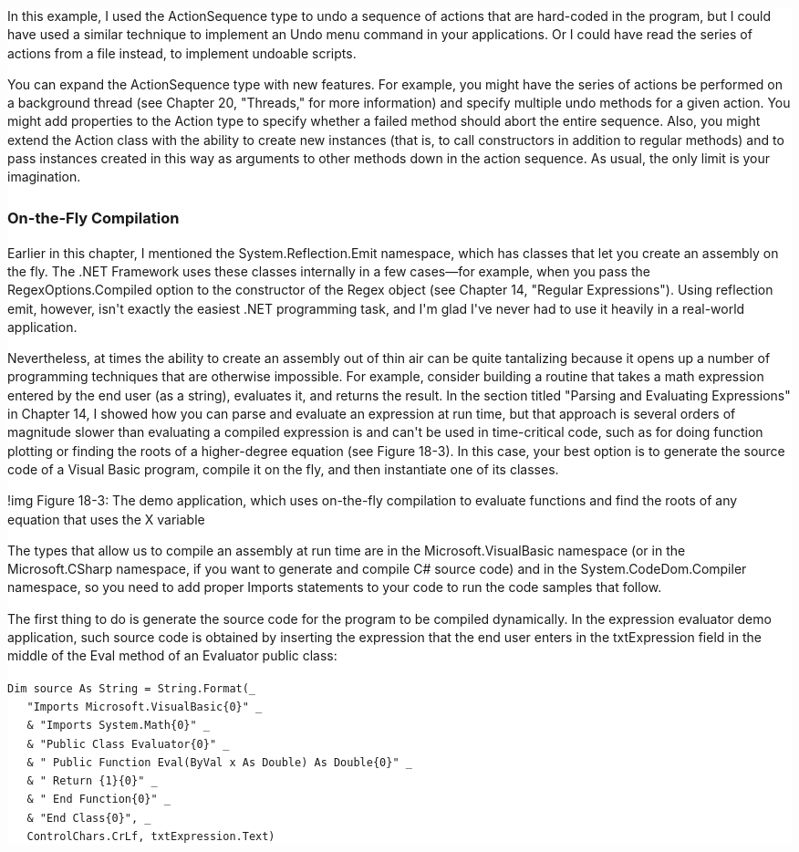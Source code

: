 In this example, I used the ActionSequence type to undo a sequence of actions that are hard-coded in the program, but I could have used a similar technique to implement an Undo menu command in your applications. Or I could have read the series of actions from a file instead, to implement undoable scripts.

You can expand the ActionSequence type with new features. For example, you might have the series of actions be performed on a background thread (see Chapter 20, "Threads," for more information) and specify multiple undo methods for a given action. You might add properties to the Action type to specify whether a failed method should abort the entire sequence. Also, you might extend the Action class with the ability to create new instances (that is, to call constructors in addition to regular methods) and to pass instances created in this way as arguments to other methods down in the action sequence. As usual, the only limit is your imagination.

### On-the-Fly Compilation

Earlier in this chapter, I mentioned the System.Reflection.Emit namespace, which has classes that let you create an assembly on the fly. The .NET Framework uses these classes internally in a few cases—for example, when you pass the RegexOptions.Compiled option to the constructor of the Regex object (see Chapter 14, "Regular Expressions"). Using reflection emit, however, isn't exactly the easiest .NET programming task, and I'm glad I've never had to use it heavily in a real-world application.





Nevertheless, at times the ability to create an assembly out of thin air can be quite tantalizing because it opens up a number of programming techniques that are otherwise impossible. For example, consider building a routine that takes a math expression entered by the end user (as a string), evaluates it, and returns the result. In the section titled "Parsing and Evaluating Expressions" in Chapter 14, I showed how you can parse and evaluate an expression at run time, but that approach is several orders of magnitude slower than evaluating a compiled expression is and can't be used in time-critical code, such as for doing function plotting or finding the roots of a higher-degree equation (see Figure 18-3). In this case, your best option is to generate the source code of a Visual Basic program, compile it on the fly, and then instantiate one of its classes.

!img 
Figure 18-3: The demo application, which uses on-the-fly compilation to evaluate functions and find the roots of any equation that uses the X variable 

The types that allow us to compile an assembly at run time are in the Microsoft.VisualBasic namespace (or in the Microsoft.CSharp namespace, if you want to generate and compile C# source code) and in the System.CodeDom.Compiler namespace, so you need to add proper Imports statements to your code to run the code samples that follow.

The first thing to do is generate the source code for the program to be compiled dynamically. In the expression evaluator demo application, such source code is obtained by inserting the expression that the end user enters in the txtExpression field in the middle of the Eval method of an Evaluator public class:

```F#
Dim source As String = String.Format(_
   "Imports Microsoft.VisualBasic{0}" _
   & "Imports System.Math{0}" _
   & "Public Class Evaluator{0}" _
   & " Public Function Eval(ByVal x As Double) As Double{0}" _
   & " Return {1}{0}" _
   & " End Function{0}" _
   & "End Class{0}", _
   ControlChars.CrLf, txtExpression.Text)
```
